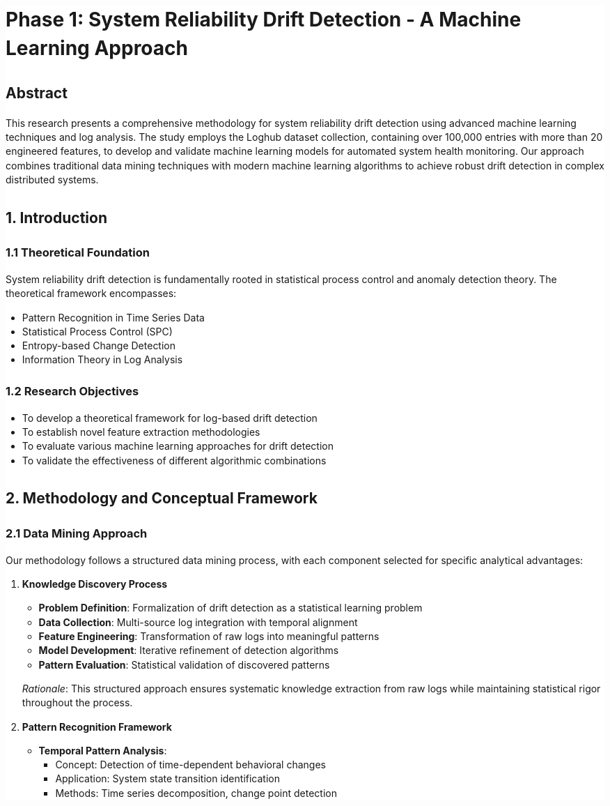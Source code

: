 # Phase 1: System Reliability Drift Detection - A Machine Learning Approach

## Abstract
This research presents a comprehensive methodology for system reliability drift detection using advanced machine learning techniques and log analysis. The study employs the Loghub dataset collection, containing over 100,000 entries with more than 20 engineered features, to develop and validate machine learning models for automated system health monitoring. Our approach combines traditional data mining techniques with modern machine learning algorithms to achieve robust drift detection in complex distributed systems.

## 1. Introduction

### 1.1 Theoretical Foundation
System reliability drift detection is fundamentally rooted in statistical process control and anomaly detection theory. The theoretical framework encompasses:
- Pattern Recognition in Time Series Data
- Statistical Process Control (SPC)
- Entropy-based Change Detection
- Information Theory in Log Analysis

### 1.2 Research Objectives
- To develop a theoretical framework for log-based drift detection
- To establish novel feature extraction methodologies
- To evaluate various machine learning approaches for drift detection
- To validate the effectiveness of different algorithmic combinations

## 2. Methodology and Conceptual Framework

### 2.1 Data Mining Approach
Our methodology follows a structured data mining process, with each component selected for specific analytical advantages:

1. **Knowledge Discovery Process**
   - **Problem Definition**: Formalization of drift detection as a statistical learning problem
   - **Data Collection**: Multi-source log integration with temporal alignment
   - **Feature Engineering**: Transformation of raw logs into meaningful patterns
   - **Model Development**: Iterative refinement of detection algorithms
   - **Pattern Evaluation**: Statistical validation of discovered patterns

   *Rationale*: This structured approach ensures systematic knowledge extraction from raw logs while maintaining statistical rigor throughout the process.

2. **Pattern Recognition Framework**
   - **Temporal Pattern Analysis**: 
     - Concept: Detection of time-dependent behavioral changes
     - Application: System state transition identification
     - Methods: Time series decomposition, change point detection
   